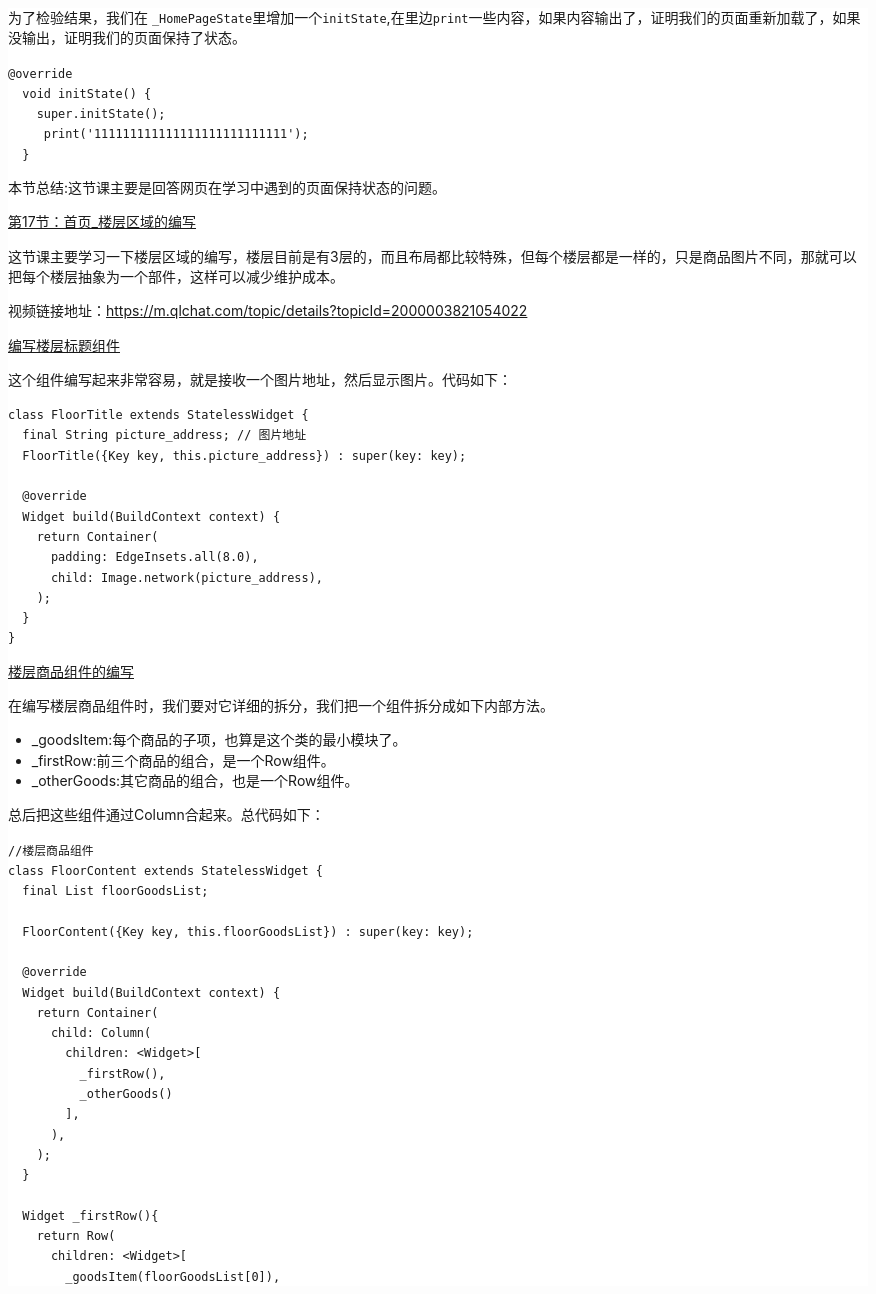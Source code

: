 为了检验结果，我们在 `_HomePageState`里增加一个`initState`,在里边`print`一些内容，如果内容输出了，证明我们的页面重新加载了，如果没输出，证明我们的页面保持了状态。

```
@override
  void initState() {
    super.initState();
     print('111111111111111111111111111');
  }
```

本节总结:这节课主要是回答网页在学习中遇到的页面保持状态的问题。

[第17节：首页_楼层区域的编写](https://www.jspang.com/detailed?id=53#toc275)

这节课主要学习一下楼层区域的编写，楼层目前是有3层的，而且布局都比较特殊，但每个楼层都是一样的，只是商品图片不同，那就可以把每个楼层抽象为一个部件，这样可以减少维护成本。

视频链接地址：https://m.qlchat.com/topic/details?topicId=2000003821054022

[编写楼层标题组件](https://www.jspang.com/detailed?id=53#toc376)

这个组件编写起来非常容易，就是接收一个图片地址，然后显示图片。代码如下：

```
class FloorTitle extends StatelessWidget {
  final String picture_address; // 图片地址
  FloorTitle({Key key, this.picture_address}) : super(key: key);

  @override
  Widget build(BuildContext context) {
    return Container(
      padding: EdgeInsets.all(8.0),
      child: Image.network(picture_address),
    );
  }
}
```

[楼层商品组件的编写](https://www.jspang.com/detailed?id=53#toc377)

在编写楼层商品组件时，我们要对它详细的拆分，我们把一个组件拆分成如下内部方法。

- _goodsItem:每个商品的子项，也算是这个类的最小模块了。
- _firstRow:前三个商品的组合，是一个Row组件。
- _otherGoods:其它商品的组合，也是一个Row组件。

总后把这些组件通过Column合起来。总代码如下：

```
//楼层商品组件
class FloorContent extends StatelessWidget {
  final List floorGoodsList;

  FloorContent({Key key, this.floorGoodsList}) : super(key: key);

  @override
  Widget build(BuildContext context) {
    return Container(
      child: Column(
        children: <Widget>[
          _firstRow(),
          _otherGoods()
        ],
      ),
    );
  }

  Widget _firstRow(){
    return Row(
      children: <Widget>[
        _goodsItem(floorGoodsList[0]),
```